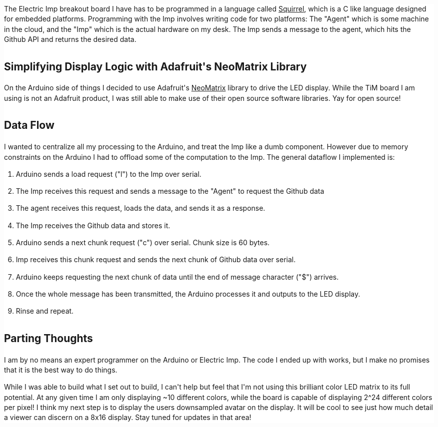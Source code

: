 [4]: http://developer.github.com/
[5]: http://electricimp.com/
[6]: http://jack.minardi.org/raspberry_pi/ycombinator-hardware-hackathon/

The Electric Imp breakout board I have has to be programmed in a language
called [Squirrel][7], which is a C like language designed for embedded
platforms. Programming with the Imp involves writing code for two platforms:
The "Agent" which is some machine in the cloud, and the "Imp" which is the
actual hardware on my desk. The Imp sends a message to the agent, which hits
the Github API and returns the desired data.

[7]: http://www.squirrel-lang.org/doc/squirrel3.html

## Simplifying Display Logic with Adafruit's NeoMatrix Library

On the Arduino side of things I decided to use Adafruit's [NeoMatrix][8]
library to drive the LED display. While the TiM board I am using is not an
Adafruit product, I was still able to make use of their open source software
libraries. Yay for open source!

[8]: http://learn.adafruit.com/adafruit-neopixel-uberguide/neomatrix-library

## Data Flow

I wanted to centralize all my processing to the Arduino, and treat the Imp like
a dumb component. However due to memory constraints on the Arduino I had to
offload some of the computation to the Imp. The general dataflow I implemented
is:

1. Arduino sends a load request ("l") to the Imp over serial.

2. The Imp receives this request and sends a message to the "Agent" to request
 the Github data

3. The agent receives this request, loads the data, and sends it as a response.

4. The Imp receives the Github data and stores it.

5. Arduino sends a next chunk request ("c") over serial. Chunk size is 60 bytes.

6. Imp receives this chunk request and sends the next chunk of Github data
 over serial.

7. Arduino keeps requesting the next chunk of data until the end of message
 character ("$") arrives.

8. Once the whole message has been transmitted, the Arduino processes it and
 outputs to the LED display.

9. Rinse and repeat.

## Parting Thoughts

I am by no means an expert programmer on the Arduino or Electric Imp. The code
I ended up with works, but I make no promises that it is the best way to do
things.

While I was able to build what I set out to build, I can't help but feel that
I'm not using this brilliant color LED matrix to its full potential. At any
given time I am only displaying ~10 different colors, while the board is
capable of displaying 2^24 different colors per pixel! I think my next step is
to display the users downsampled avatar on the display. It will be cool to see
just how much detail a viewer can discern on a 8x16 display. Stay tuned for
updates in that area!


[50]: https://www.sparkfun.com/products/11395
[51]: https://www.sparkfun.com/products/11400
[52]: http://www.seeedstudio.com/depot/tim-p-1516.html
[0]: http://wyolum.com/
[1]: https://plus.google.com/communities/101981201962256466651
[2]: http://www.seeedstudio.com/depot/tim-p-1516.html
[3]: https://docs.google.com/a/minardi.org/document/d/1szTSpMLkoYj53_0VNPQfEkWC-Doyp6mj_TT7GCWduIA/edit